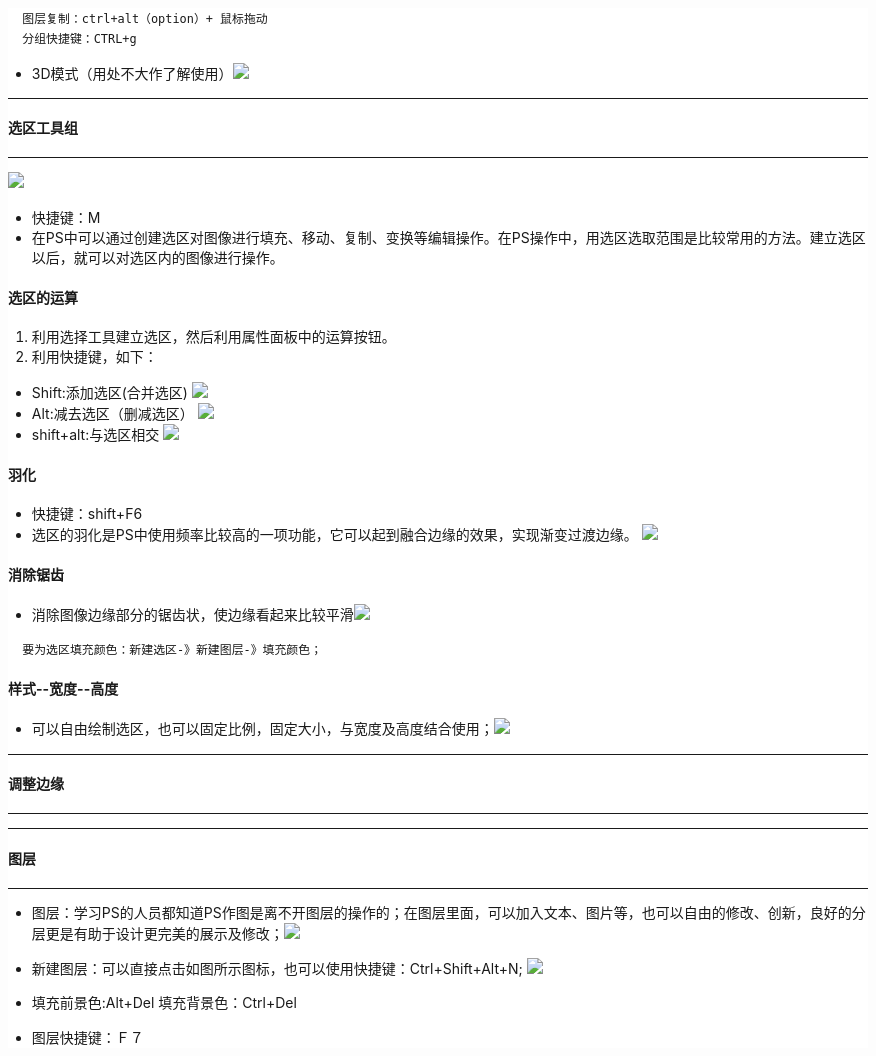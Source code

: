  
````
  图层复制：ctrl+alt（option）+ 鼠标拖动
  分组快捷键：CTRL+g

````
* 3D模式（用处不大作了解使用）![](img/439.png)


----

#### 选区工具组
----
![](img/007.png)

* 快捷键：M  
* 在PS中可以通过创建选区对图像进行填充、移动、复制、变换等编辑操作。在PS操作中，用选区选取范围是比较常用的方法。建立选区以后，就可以对选区内的图像进行操作。

#### 选区的运算
1. 利用选择工具建立选区，然后利用属性面板中的运算按钮。
1. 利用快捷键，如下：

* Shift:添加选区(合并选区) ![](img/008.png)
* Alt:减去选区（删减选区）  ![](img/009.png)
* shift+alt:与选区相交 ![](img/010.png)

#### 羽化
* 快捷键：shift+F6
* 选区的羽化是PS中使用频率比较高的一项功能，它可以起到融合边缘的效果，实现渐变过渡边缘。
![](img/440.png)

#### 消除锯齿
* 消除图像边缘部分的锯齿状，使边缘看起来比较平滑![](img/012.png)

````
  要为选区填充颜色：新建选区-》新建图层-》填充颜色；
````
#### 样式--宽度--高度
* 可以自由绘制选区，也可以固定比例，固定大小，与宽度及高度结合使用；![](img/011.png)

----

#### 调整边缘
----

----

#### 图层
----
* 图层：学习PS的人员都知道PS作图是离不开图层的操作的；在图层里面，可以加入文本、图片等，也可以自由的修改、创新，良好的分层更是有助于设计更完美的展示及修改；![](img/441.png)
* 新建图层：可以直接点击如图所示图标，也可以使用快捷键：Ctrl+Shift+Alt+N; ![](img/013.png)

* 填充前景色:Alt+Del  填充背景色：Ctrl+Del
* 图层快捷键：Ｆ７
